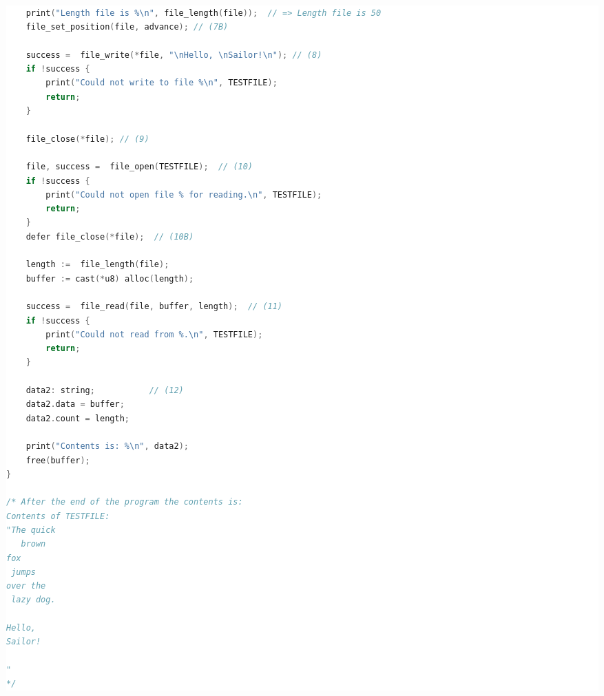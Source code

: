```c++
    print("Length file is %\n", file_length(file));  // => Length file is 50
    file_set_position(file, advance); // (7B)

    success =  file_write(*file, "\nHello, \nSailor!\n"); // (8)
    if !success {
        print("Could not write to file %\n", TESTFILE);
        return;
    }

    file_close(*file); // (9)

    file, success =  file_open(TESTFILE);  // (10)
    if !success {
        print("Could not open file % for reading.\n", TESTFILE);
        return;
    }
    defer file_close(*file);  // (10B)

    length :=  file_length(file);
    buffer := cast(*u8) alloc(length);

    success =  file_read(file, buffer, length);  // (11)
    if !success {
        print("Could not read from %.\n", TESTFILE);
        return;
    }

    data2: string;           // (12)
    data2.data = buffer;
    data2.count = length;

    print("Contents is: %\n", data2);
    free(buffer);
}

/* After the end of the program the contents is:
Contents of TESTFILE:
"The quick
   brown
fox
 jumps
over the
 lazy dog.

Hello, 
Sailor!

"
*/
```
